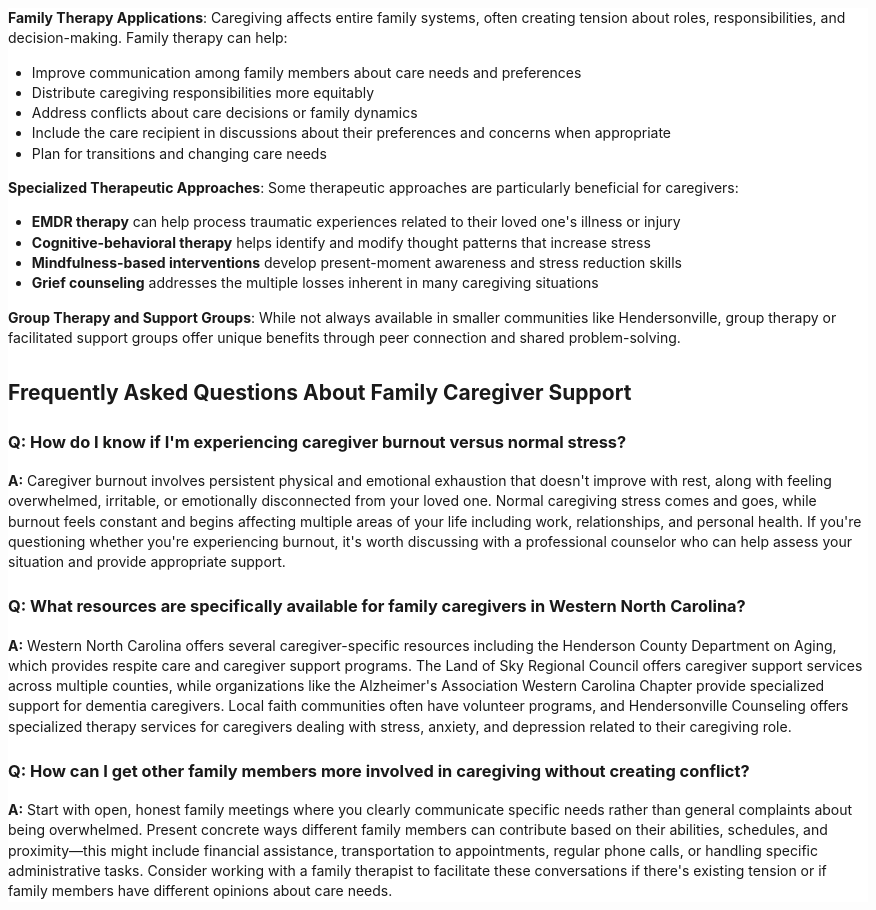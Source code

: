 **Family Therapy Applications**:
Caregiving affects entire family systems, often creating tension about roles, responsibilities, and decision-making. Family therapy can help:
- Improve communication among family members about care needs and preferences
- Distribute caregiving responsibilities more equitably
- Address conflicts about care decisions or family dynamics
- Include the care recipient in discussions about their preferences and concerns when appropriate
- Plan for transitions and changing care needs

**Specialized Therapeutic Approaches**:
Some therapeutic approaches are particularly beneficial for caregivers:
- **EMDR therapy** can help process traumatic experiences related to their loved one's illness or injury
- **Cognitive-behavioral therapy** helps identify and modify thought patterns that increase stress
- **Mindfulness-based interventions** develop present-moment awareness and stress reduction skills
- **Grief counseling** addresses the multiple losses inherent in many caregiving situations

**Group Therapy and Support Groups**:
While not always available in smaller communities like Hendersonville, group therapy or facilitated support groups offer unique benefits through peer connection and shared problem-solving.

## Frequently Asked Questions About Family Caregiver Support

### Q: How do I know if I'm experiencing caregiver burnout versus normal stress?

**A:** Caregiver burnout involves persistent physical and emotional exhaustion that doesn't improve with rest, along with feeling overwhelmed, irritable, or emotionally disconnected from your loved one. Normal caregiving stress comes and goes, while burnout feels constant and begins affecting multiple areas of your life including work, relationships, and personal health. If you're questioning whether you're experiencing burnout, it's worth discussing with a professional counselor who can help assess your situation and provide appropriate support.

### Q: What resources are specifically available for family caregivers in Western North Carolina?

**A:** Western North Carolina offers several caregiver-specific resources including the Henderson County Department on Aging, which provides respite care and caregiver support programs. The Land of Sky Regional Council offers caregiver support services across multiple counties, while organizations like the Alzheimer's Association Western Carolina Chapter provide specialized support for dementia caregivers. Local faith communities often have volunteer programs, and Hendersonville Counseling offers specialized therapy services for caregivers dealing with stress, anxiety, and depression related to their caregiving role.

### Q: How can I get other family members more involved in caregiving without creating conflict?

**A:** Start with open, honest family meetings where you clearly communicate specific needs rather than general complaints about being overwhelmed. Present concrete ways different family members can contribute based on their abilities, schedules, and proximity—this might include financial assistance, transportation to appointments, regular phone calls, or handling specific administrative tasks. Consider working with a family therapist to facilitate these conversations if there's existing tension or if family members have different opinions about care needs.
